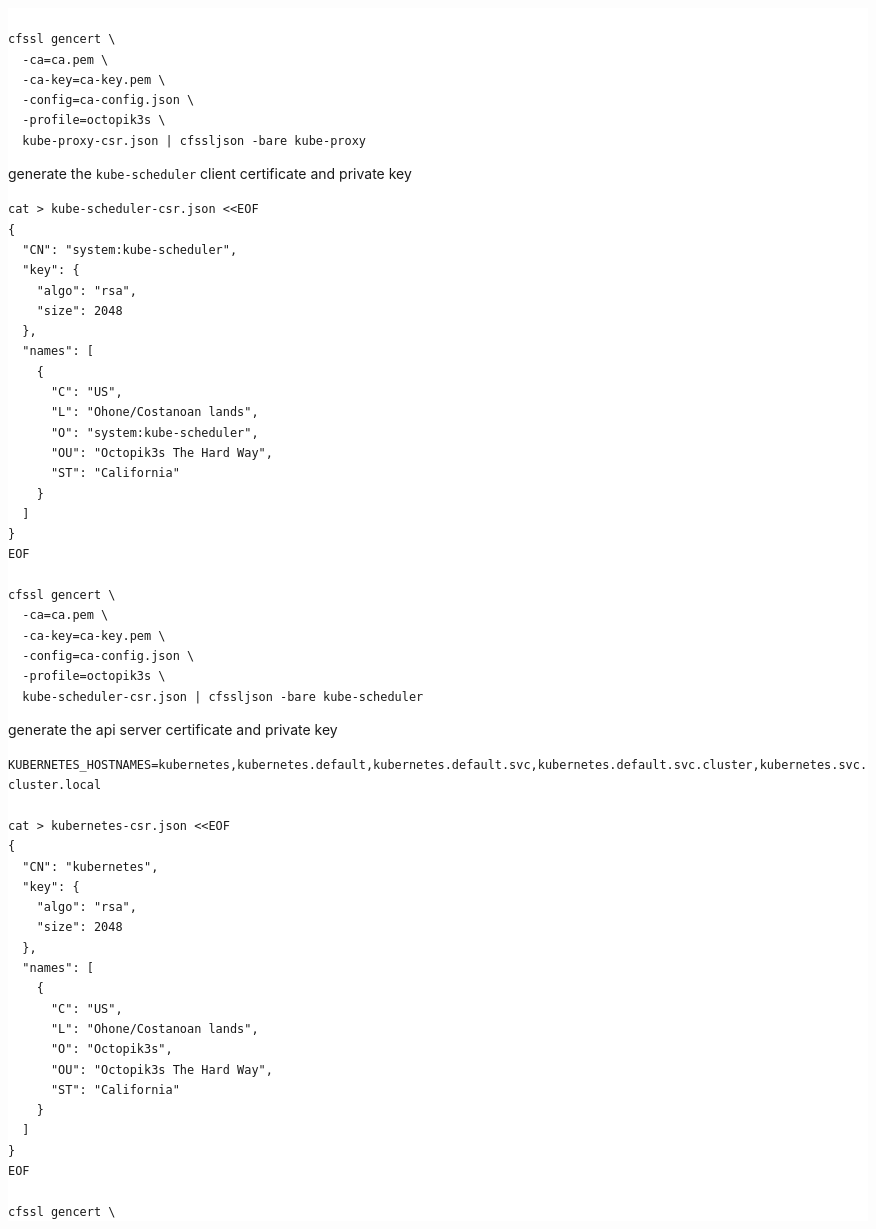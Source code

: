 ```txt

cfssl gencert \
  -ca=ca.pem \
  -ca-key=ca-key.pem \
  -config=ca-config.json \
  -profile=octopik3s \
  kube-proxy-csr.json | cfssljson -bare kube-proxy
```

generate the `kube-scheduler` client certificate and private key

```txt
cat > kube-scheduler-csr.json <<EOF
{
  "CN": "system:kube-scheduler",
  "key": {
    "algo": "rsa",
    "size": 2048
  },
  "names": [
    {
      "C": "US",
      "L": "Ohone/Costanoan lands",
      "O": "system:kube-scheduler",
      "OU": "Octopik3s The Hard Way",
      "ST": "California"
    }
  ]
}
EOF

cfssl gencert \
  -ca=ca.pem \
  -ca-key=ca-key.pem \
  -config=ca-config.json \
  -profile=octopik3s \
  kube-scheduler-csr.json | cfssljson -bare kube-scheduler
```

generate the api server certificate and private key

```txt
KUBERNETES_HOSTNAMES=kubernetes,kubernetes.default,kubernetes.default.svc,kubernetes.default.svc.cluster,kubernetes.svc.cluster.local

cat > kubernetes-csr.json <<EOF
{
  "CN": "kubernetes",
  "key": {
    "algo": "rsa",
    "size": 2048
  },
  "names": [
    {
      "C": "US",
      "L": "Ohone/Costanoan lands",
      "O": "Octopik3s",
      "OU": "Octopik3s The Hard Way",
      "ST": "California"
    }
  ]
}
EOF

cfssl gencert \
```